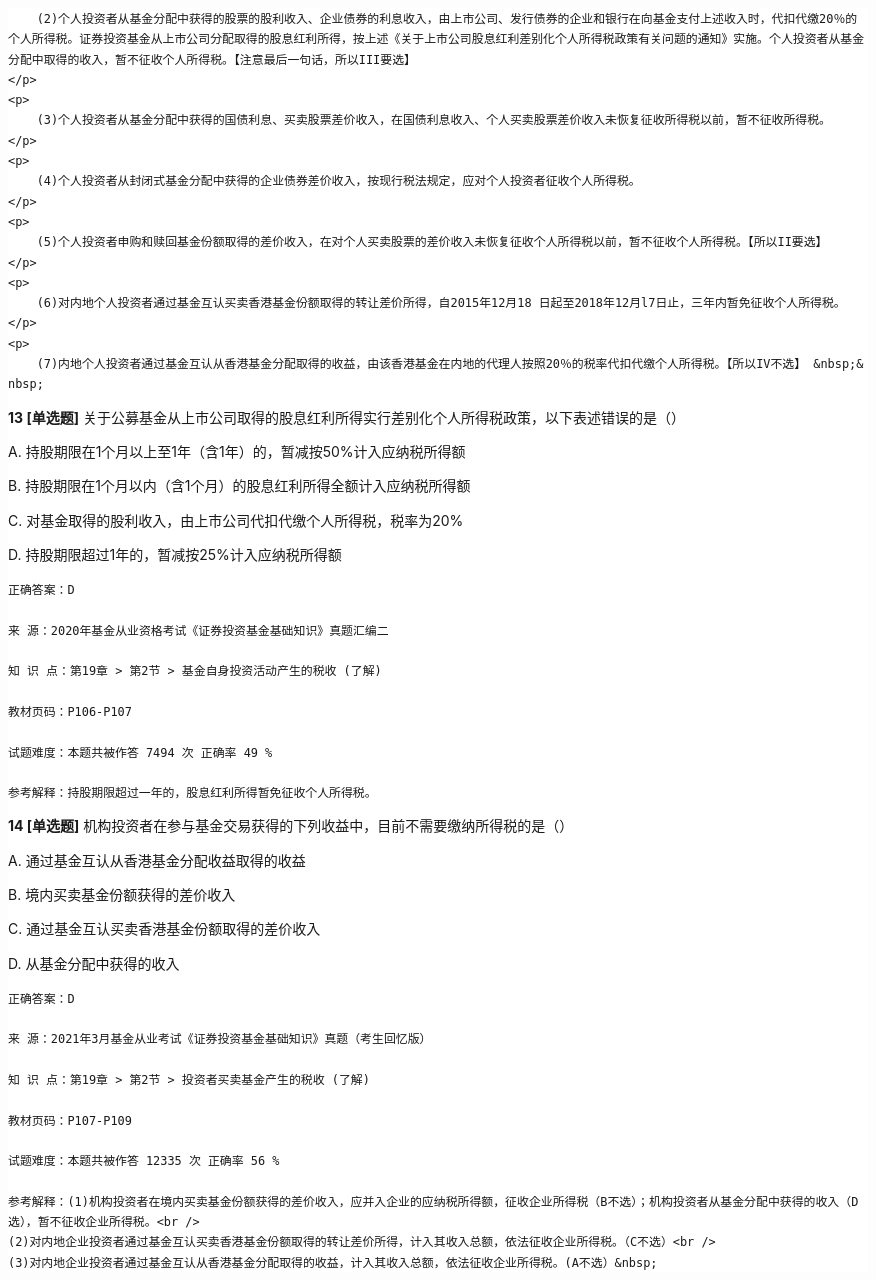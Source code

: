 ```
	(2)个人投资者从基金分配中获得的股票的股利收入、企业债券的利息收入，由上市公司、发行债券的企业和银行在向基金支付上述收入时，代扣代缴20％的个人所得税。证券投资基金从上市公司分配取得的股息红利所得，按上述《关于上市公司股息红利差别化个人所得税政策有关问题的通知》实施。个人投资者从基金分配中取得的收入，暂不征收个人所得税。【注意最后一句话，所以III要选】
</p>
<p>
	(3)个人投资者从基金分配中获得的国债利息、买卖股票差价收入，在国债利息收入、个人买卖股票差价收入未恢复征收所得税以前，暂不征收所得税。
</p>
<p>
	(4)个人投资者从封闭式基金分配中获得的企业债券差价收入，按现行税法规定，应对个人投资者征收个人所得税。
</p>
<p>
	(5)个人投资者申购和赎回基金份额取得的差价收入，在对个人买卖股票的差价收入未恢复征收个人所得税以前，暂不征收个人所得税。【所以II要选】
</p>
<p>
	(6)对内地个人投资者通过基金互认买卖香港基金份额取得的转让差价所得，自2015年12月18 日起至2018年12月l7日止，三年内暂免征收个人所得税。
</p>
<p>
	(7)内地个人投资者通过基金互认从香港基金分配取得的收益，由该香港基金在内地的代理人按照20％的税率代扣代缴个人所得税。【所以IV不选】 &nbsp;&nbsp;

```


**13 [单选题]** 关于公募基金从上市公司取得的股息红利所得实行差别化个人所得税政策，以下表述错误的是（）

A. 持股期限在1个月以上至1年（含1年）的，暂减按50%计入应纳税所得额

B. 持股期限在1个月以内（含1个月）的股息红利所得全额计入应纳税所得额

C. 对基金取得的股利收入，由上市公司代扣代缴个人所得税，税率为20%

D. 持股期限超过1年的，暂减按25%计入应纳税所得额&nbsp;&nbsp;

```
正确答案：D

来 源：2020年基金从业资格考试《证券投资基金基础知识》真题汇编二

知 识 点：第19章 > 第2节 > 基金自身投资活动产生的税收 (了解)

教材页码：P106-P107

试题难度：本题共被作答 7494 次 正确率 49 %

参考解释：持股期限超过一年的，股息红利所得暂免征收个人所得税。
```


**14 [单选题]** 机构投资者在参与基金交易获得的下列收益中，目前不需要缴纳所得税的是（）

A. 通过基金互认从香港基金分配收益取得的收益

B. 境内买卖基金份额获得的差价收入

C. 通过基金互认买卖香港基金份额取得的差价收入

D. 从基金分配中获得的收入

```
正确答案：D

来 源：2021年3月基金从业考试《证券投资基金基础知识》真题（考生回忆版）

知 识 点：第19章 > 第2节 > 投资者买卖基金产生的税收 (了解)

教材页码：P107-P109

试题难度：本题共被作答 12335 次 正确率 56 %

参考解释：(1)机构投资者在境内买卖基金份额获得的差价收入，应并入企业的应纳税所得额，征收企业所得税（B不选）；机构投资者从基金分配中获得的收入（D选），暂不征收企业所得税。<br />
(2)对内地企业投资者通过基金互认买卖香港基金份额取得的转让差价所得，计入其收入总额，依法征收企业所得税。（C不选）<br />
(3)对内地企业投资者通过基金互认从香港基金分配取得的收益，计入其收入总额，依法征收企业所得税。(A不选）&nbsp;
```